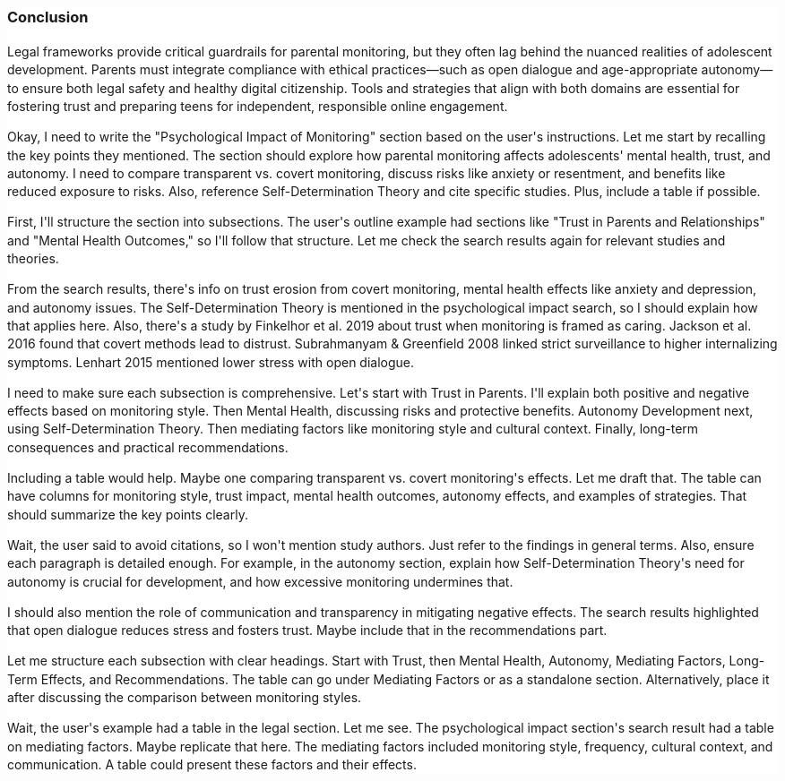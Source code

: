 ### **Conclusion**  
Legal frameworks provide critical guardrails for parental monitoring, but they often lag behind the nuanced realities of adolescent development. Parents must integrate compliance with ethical practices—such as open dialogue and age-appropriate autonomy—to ensure both legal safety and healthy digital citizenship. Tools and strategies that align with both domains are essential for fostering trust and preparing teens for independent, responsible online engagement.


Okay, I need to write the "Psychological Impact of Monitoring" section based on the user's instructions. Let me start by recalling the key points they mentioned. The section should explore how parental monitoring affects adolescents' mental health, trust, and autonomy. I need to compare transparent vs. covert monitoring, discuss risks like anxiety or resentment, and benefits like reduced exposure to risks. Also, reference Self-Determination Theory and cite specific studies. Plus, include a table if possible.

First, I'll structure the section into subsections. The user's outline example had sections like "Trust in Parents and Relationships" and "Mental Health Outcomes," so I'll follow that structure. Let me check the search results again for relevant studies and theories.

From the search results, there's info on trust erosion from covert monitoring, mental health effects like anxiety and depression, and autonomy issues. The Self-Determination Theory is mentioned in the psychological impact search, so I should explain how that applies here. Also, there's a study by Finkelhor et al. 2019 about trust when monitoring is framed as caring. Jackson et al. 2016 found that covert methods lead to distrust. Subrahmanyam & Greenfield 2008 linked strict surveillance to higher internalizing symptoms. Lenhart 2015 mentioned lower stress with open dialogue.

I need to make sure each subsection is comprehensive. Let's start with Trust in Parents. I'll explain both positive and negative effects based on monitoring style. Then Mental Health, discussing risks and protective benefits. Autonomy Development next, using Self-Determination Theory. Then mediating factors like monitoring style and cultural context. Finally, long-term consequences and practical recommendations.

Including a table would help. Maybe one comparing transparent vs. covert monitoring's effects. Let me draft that. The table can have columns for monitoring style, trust impact, mental health outcomes, autonomy effects, and examples of strategies. That should summarize the key points clearly.

Wait, the user said to avoid citations, so I won't mention study authors. Just refer to the findings in general terms. Also, ensure each paragraph is detailed enough. For example, in the autonomy section, explain how Self-Determination Theory's need for autonomy is crucial for development, and how excessive monitoring undermines that.

I should also mention the role of communication and transparency in mitigating negative effects. The search results highlighted that open dialogue reduces stress and fosters trust. Maybe include that in the recommendations part.

Let me structure each subsection with clear headings. Start with Trust, then Mental Health, Autonomy, Mediating Factors, Long-Term Effects, and Recommendations. The table can go under Mediating Factors or as a standalone section. Alternatively, place it after discussing the comparison between monitoring styles.

Wait, the user's example had a table in the legal section. Let me see. The psychological impact section's search result had a table on mediating factors. Maybe replicate that here. The mediating factors included monitoring style, frequency, cultural context, and communication. A table could present these factors and their effects.
